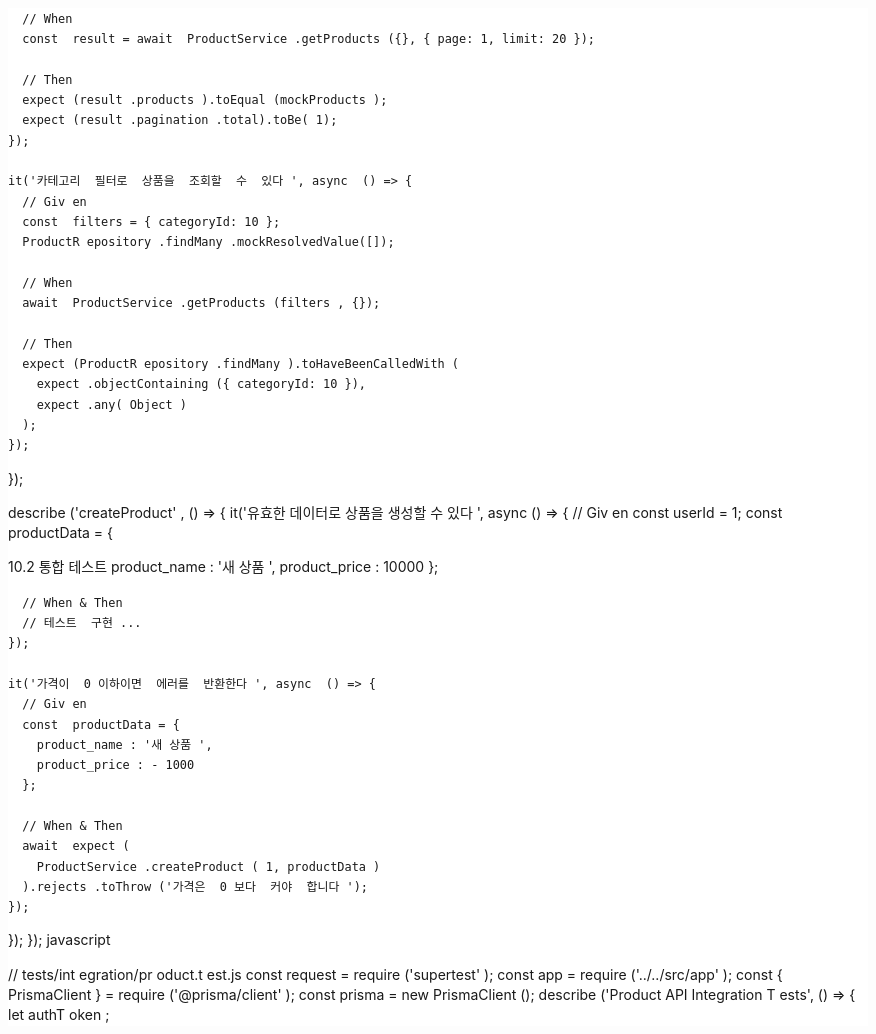       // When
      const  result = await  ProductService .getProducts ({}, { page: 1, limit: 20 });
      
      // Then
      expect (result .products ).toEqual (mockProducts );
      expect (result .pagination .total).toBe( 1);
    });
    
    it('카테고리  필터로  상품을  조회할  수  있다 ', async  () => {
      // Giv en
      const  filters = { categoryId: 10 };
      ProductR epository .findMany .mockResolvedValue([]);
      
      // When
      await  ProductService .getProducts (filters , {});
      
      // Then
      expect (ProductR epository .findMany ).toHaveBeenCalledWith (
        expect .objectContaining ({ categoryId: 10 }),
        expect .any( Object )
      );
    });
  });
  
  describe ('createProduct' , () => {
    it('유효한  데이터로  상품을  생성할  수  있다 ', async  () => {
      // Giv en
      const  userId = 1;
      const  productData = {

10.2 통합  테스트        product_name : '새 상품 ',
        product_price : 10000
      };
      
      // When & Then
      // 테스트  구현 ...
    });
    
    it('가격이  0 이하이면  에러를  반환한다 ', async  () => {
      // Giv en
      const  productData = {
        product_name : '새 상품 ',
        product_price : - 1000
      };
      
      // When & Then
      await  expect (
        ProductService .createProduct ( 1, productData )
      ).rejects .toThrow ('가격은  0 보다  커야  합니다 ');
    });
  });
});
javascript

// tests/int egration/pr oduct.t est.js
const  request = require ('supertest' );
const  app = require ('../../src/app' );
const  { PrismaClient  } = require ('@prisma/client' );
const  prisma = new PrismaClient ();
describe ('Product API Integration T ests', () => {
  let authT oken ;
  